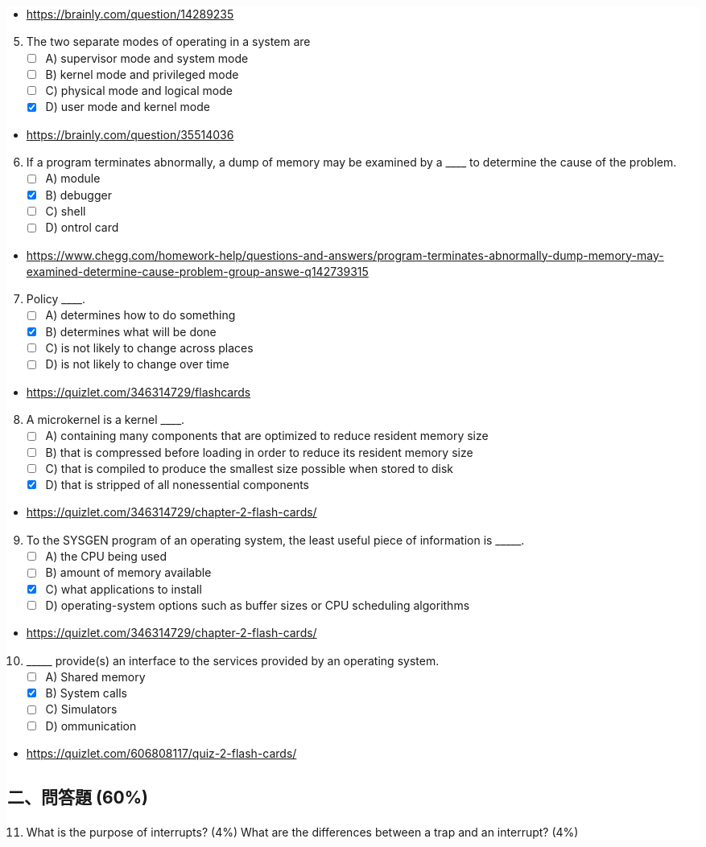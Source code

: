 - https://brainly.com/question/14289235

5. The two separate modes of operating in a system are
   - [ ] A) supervisor mode and system mode
   - [ ] B) kernel mode and privileged mode
   - [ ] C) physical mode and logical mode
   - [x] D) user mode and kernel mode

- https://brainly.com/question/35514036

6. If a program terminates abnormally, a dump of memory may be examined by a ____ to determine the cause of the problem.
   - [ ] A) module
   - [x] B) debugger
   - [ ] C) shell
   - [ ] D) ontrol card

- https://www.chegg.com/homework-help/questions-and-answers/program-terminates-abnormally-dump-memory-may-examined-determine-cause-problem-group-answe-q142739315

7. Policy ____.
   - [ ] A) determines how to do something
   - [x] B) determines what will be done
   - [ ] C) is not likely to change across places
   - [ ] D) is not likely to change over time

- https://quizlet.com/346314729/flashcards

8. A microkernel is a kernel ____.
    - [ ] A) containing many components that are optimized to reduce resident memory size
    - [ ] B) that is compressed before loading in order to reduce its resident memory size
    - [ ] C) that is compiled to produce the smallest size possible when stored to disk
    - [x] D) that is stripped of all nonessential components

- https://quizlet.com/346314729/chapter-2-flash-cards/

9. To the SYSGEN program of an operating system, the least useful piece of information is _____.
    - [ ] A) the CPU being used
    - [ ] B) amount of memory available
    - [x] C) what applications to install
    - [ ] D) operating-system options such as buffer sizes or CPU scheduling algorithms

- https://quizlet.com/346314729/chapter-2-flash-cards/

10. _____ provide(s) an interface to the services provided by an operating system.
    - [ ] A) Shared memory		
    - [x] B) System calls	
    - [ ] C) Simulators		
    - [ ] D) ommunication

- https://quizlet.com/606808117/quiz-2-flash-cards/

## 二、問答題 (60%)

11. What is the purpose of interrupts? (4%) What are the differences between a trap and an interrupt? (4%)
